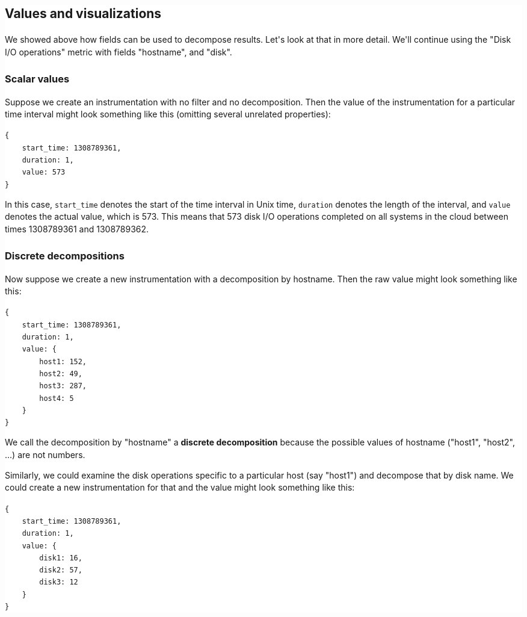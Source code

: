 
## Values and visualizations

We showed above how fields can be used to decompose results.  Let's look at that
in more detail.  We'll continue using the "Disk I/O operations" metric with
fields "hostname", and "disk".

### Scalar values

Suppose we create an instrumentation with no filter and no decomposition.  Then
the value of the instrumentation for a particular time interval might look
something like this (omitting several unrelated properties):

	{
		start_time: 1308789361,
		duration: 1,
		value: 573
	}

In this case, `start_time` denotes the start of the time interval in Unix time,
`duration` denotes the length of the interval, and `value` denotes the actual
value, which is 573.  This means that 573 disk I/O operations completed on all
systems in the cloud between times 1308789361 and 1308789362.

### Discrete decompositions

Now suppose we create a new instrumentation with a decomposition by hostname.
Then the raw value might look something like this:

	{
		start_time: 1308789361,
		duration: 1,
		value: {
			host1: 152,
			host2: 49,
			host3: 287,
			host4: 5
		}
	}

We call the decomposition by "hostname" a **discrete decomposition** because the
possible values of hostname ("host1", "host2", ...) are not numbers.

Similarly, we could examine the disk operations specific to a particular host
(say "host1") and decompose that by disk name.  We could create a new
instrumentation for that and the value might look something like this:

	{
		start_time: 1308789361,
		duration: 1,
		value: {
			disk1: 16,
			disk2: 57,
			disk3: 12
		}
	}
